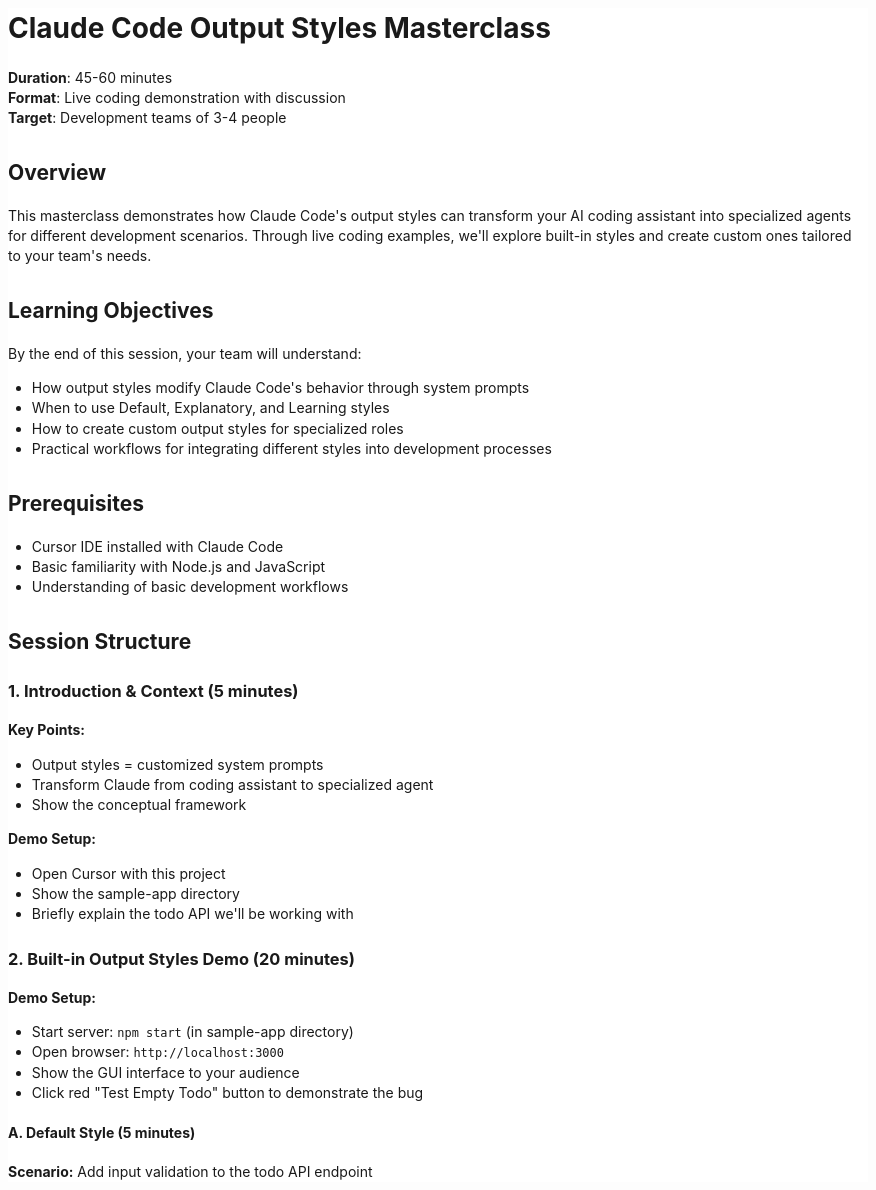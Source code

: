 # Claude Code Output Styles Masterclass

**Duration**: 45-60 minutes  
**Format**: Live coding demonstration with discussion  
**Target**: Development teams of 3-4 people

## Overview

This masterclass demonstrates how Claude Code's output styles can transform your AI coding assistant into specialized agents for different development scenarios. Through live coding examples, we'll explore built-in styles and create custom ones tailored to your team's needs.

## Learning Objectives

By the end of this session, your team will understand:
- How output styles modify Claude Code's behavior through system prompts
- When to use Default, Explanatory, and Learning styles
- How to create custom output styles for specialized roles
- Practical workflows for integrating different styles into development processes

## Prerequisites

- Cursor IDE installed with Claude Code
- Basic familiarity with Node.js and JavaScript
- Understanding of basic development workflows

## Session Structure

### 1. Introduction & Context (5 minutes)
**Key Points:**
- Output styles = customized system prompts
- Transform Claude from coding assistant to specialized agent
- Show the conceptual framework

**Demo Setup:**
- Open Cursor with this project
- Show the sample-app directory
- Briefly explain the todo API we'll be working with

### 2. Built-in Output Styles Demo (20 minutes)

**Demo Setup:**
- Start server: `npm start` (in sample-app directory)
- Open browser: `http://localhost:3000`
- Show the GUI interface to your audience
- Click red "Test Empty Todo" button to demonstrate the bug

#### A. Default Style (5 minutes)
**Scenario:** Add input validation to the todo API endpoint
